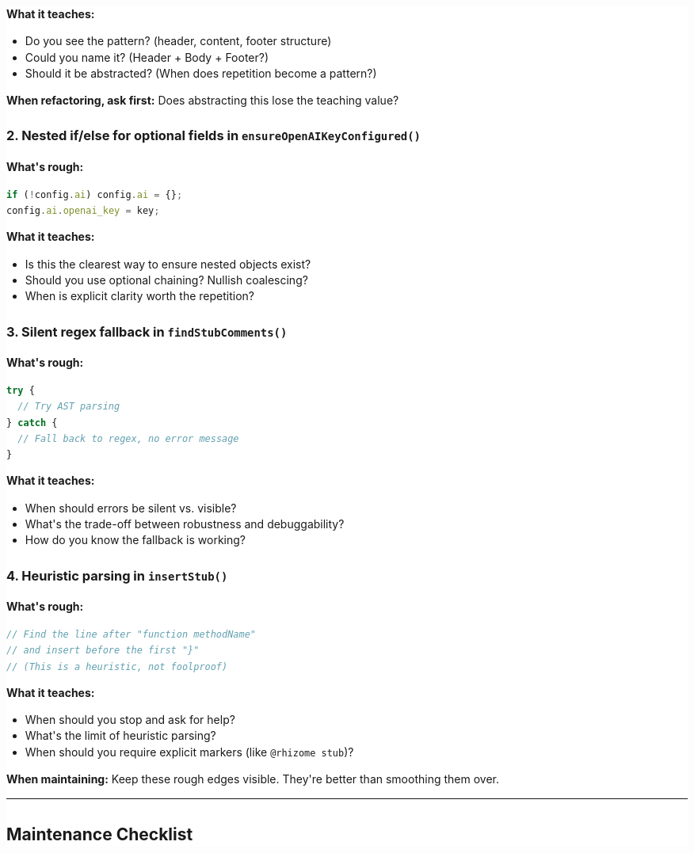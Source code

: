 **What it teaches:**
- Do you see the pattern? (header, content, footer structure)
- Could you name it? (Header + Body + Footer?)
- Should it be abstracted? (When does repetition become a pattern?)

**When refactoring, ask first:** Does abstracting this lose the teaching value?

### 2. Nested if/else for optional fields in `ensureOpenAIKeyConfigured()`

**What's rough:**
```typescript
if (!config.ai) config.ai = {};
config.ai.openai_key = key;
```

**What it teaches:**
- Is this the clearest way to ensure nested objects exist?
- Should you use optional chaining? Nullish coalescing?
- When is explicit clarity worth the repetition?

### 3. Silent regex fallback in `findStubComments()`

**What's rough:**
```typescript
try {
  // Try AST parsing
} catch {
  // Fall back to regex, no error message
}
```

**What it teaches:**
- When should errors be silent vs. visible?
- What's the trade-off between robustness and debuggability?
- How do you know the fallback is working?

### 4. Heuristic parsing in `insertStub()`

**What's rough:**
```typescript
// Find the line after "function methodName"
// and insert before the first "}"
// (This is a heuristic, not foolproof)
```

**What it teaches:**
- When should you stop and ask for help?
- What's the limit of heuristic parsing?
- When should you require explicit markers (like `@rhizome stub`)?

**When maintaining:** Keep these rough edges visible. They're better than smoothing them over.

---

## Maintenance Checklist
